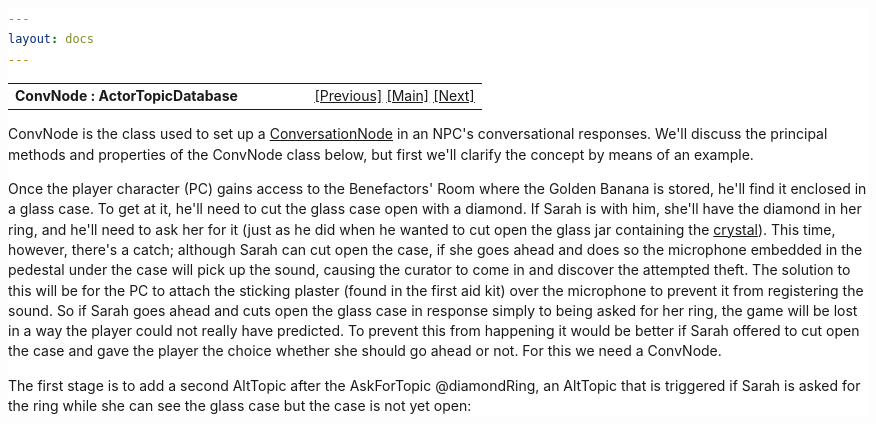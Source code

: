 ```yaml
---
layout: docs
---
```

<table width="100%" data-border="0" data-cellspacing="0"
data-cellpadding="3" data-bgcolor="#C0C0C0">
<colgroup>
<col style="width: 50%" />
<col style="width: 50%" />
</colgroup>
<tbody>
<tr>
<td style="text-align: left;"><strong>ConvNode :
ActorTopicDatabase<br />
</strong></td>
<td style="text-align: right;"><a
href="conversationnodes-overview.html">[Previous]</a> <a
href="generalintroduction.html">[Main]</a> <a
href="yestopic.html">[Next]</a></td>
</tr>
</tbody>
</table>

  
ConvNode is the class used to set up a
[ConversationNode](conversationnodes-overview.html) in an NPC's
conversational responses. We'll discuss the principal methods and
properties of the ConvNode class below, but first we'll clarify the
concept by means of an example.  
  
Once the player character (PC) gains access to the Benefactors' Room
where the Golden Banana is stored, he'll find it enclosed in a glass
case. To get at it, he'll need to cut the glass case open with a
diamond. If Sarah is with him, she'll have the diamond in her ring, and
he'll need to ask her for it (just as he did when he wanted to cut open
the glass jar containing the [crystal](askfortopic.html)). This time,
however, there's a catch; although Sarah can cut open the case, if she
goes ahead and does so the microphone embedded in the pedestal under the
case will pick up the sound, causing the curator to come in and discover
the attempted theft. The solution to this will be for the PC to attach
the sticking plaster (found in the first aid kit) over the microphone to
prevent it from registering the sound. So if Sarah goes ahead and cuts
open the glass case in response simply to being asked for her ring, the
game will be lost in a way the player could not really have predicted.
To prevent this from happening it would be better if Sarah offered to
cut open the case and gave the player the choice whether she should go
ahead or not. For this we need a ConvNode.  
  
The first stage is to add a second AltTopic after the AskForTopic
@diamondRing, an AltTopic that is triggered if Sarah is asked for the
ring while she can see the glass case but the case is not yet open:  
  